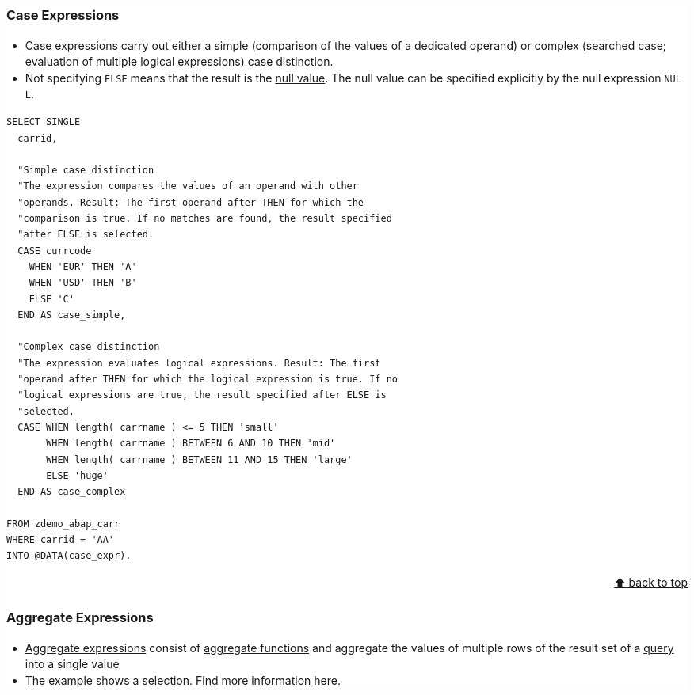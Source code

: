 ### Case Expressions

- [Case expressions](https://help.sap.com/doc/abapdocu_cp_index_htm/CLOUD/en-US/index.htm?file=abensql_case.htm) carry out either a simple (comparison of the values of a dedicated operand) or complex (searched case; evaluation of multiple logical expressions) case distinction.
- Not specifying `ELSE` means that the result is the [null value](https://help.sap.com/doc/abapdocu_cp_index_htm/CLOUD/en-US/index.htm?file=abennull_value_glosry.htm). The null value can be specified explicitly by the null expression `NULL`.

```abap
SELECT SINGLE
  carrid,

  "Simple case distinction
  "The expression compares the values of an operand with other
  "operands. Result: The first operand after THEN for which the
  "comparison is true. If no matches are found, the result specified
  "after ELSE is selected.
  CASE currcode
    WHEN 'EUR' THEN 'A'
    WHEN 'USD' THEN 'B'
    ELSE 'C'
  END AS case_simple,

  "Complex case distinction
  "The expression evaluates logical expressions. Result: The first
  "operand after THEN for which the logical expression is true. If no
  "logical expressions are true, the result specified after ELSE is
  "selected.
  CASE WHEN length( carrname ) <= 5 THEN 'small'
       WHEN length( carrname ) BETWEEN 6 AND 10 THEN 'mid'
       WHEN length( carrname ) BETWEEN 11 AND 15 THEN 'large'
       ELSE 'huge'
  END AS case_complex

FROM zdemo_abap_carr
WHERE carrid = 'AA'
INTO @DATA(case_expr).
```

<p align="right"><a href="#top">⬆️ back to top</a></p>

### Aggregate Expressions

-   [Aggregate expressions](https://help.sap.com/doc/abapdocu_cp_index_htm/CLOUD/en-US/index.htm?file=abapselect_aggregate.htm) consist of [aggregate functions](https://help.sap.com/doc/abapdocu_cp_index_htm/CLOUD/en-US/index.htm?file=abenaggregate_function_glosry.htm "Glossary Entry")
    and aggregate the values of multiple rows of the result set of a
    [query](https://help.sap.com/doc/abapdocu_cp_index_htm/CLOUD/en-US/index.htm?file=abenquery_glosry.htm "Glossary Entry")
    into a single value
-   The example shows a selection. Find more information
    [here](https://help.sap.com/doc/abapdocu_cp_index_htm/CLOUD/en-US/index.htm?file=abapselect_aggregate.htm).

